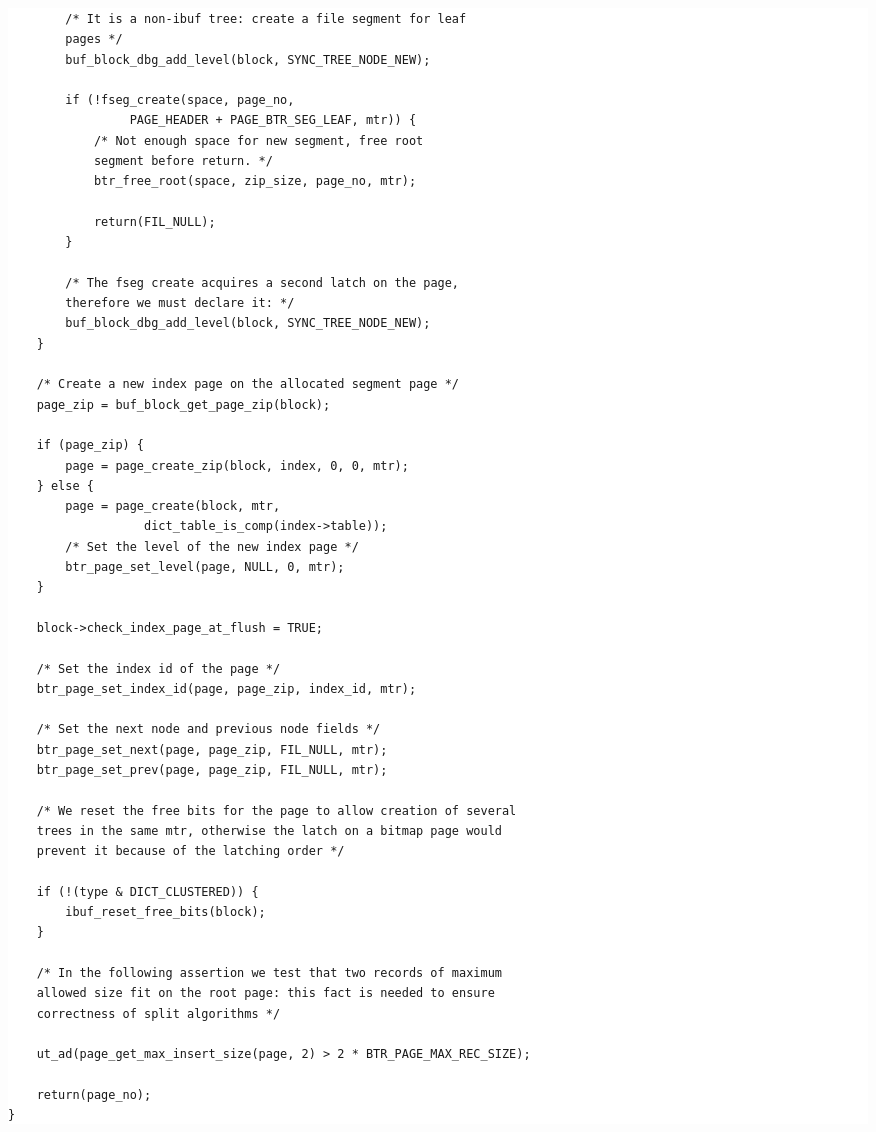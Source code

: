 ```
		/* It is a non-ibuf tree: create a file segment for leaf
		pages */
		buf_block_dbg_add_level(block, SYNC_TREE_NODE_NEW);
 
		if (!fseg_create(space, page_no,
				 PAGE_HEADER + PAGE_BTR_SEG_LEAF, mtr)) {
			/* Not enough space for new segment, free root
			segment before return. */
			btr_free_root(space, zip_size, page_no, mtr);
 
			return(FIL_NULL);
		}
 
		/* The fseg create acquires a second latch on the page,
		therefore we must declare it: */
		buf_block_dbg_add_level(block, SYNC_TREE_NODE_NEW);
	}
 
	/* Create a new index page on the allocated segment page */
	page_zip = buf_block_get_page_zip(block);
 
	if (page_zip) {
		page = page_create_zip(block, index, 0, 0, mtr);
	} else {
		page = page_create(block, mtr,
				   dict_table_is_comp(index->table));
		/* Set the level of the new index page */
		btr_page_set_level(page, NULL, 0, mtr);
	}
 
	block->check_index_page_at_flush = TRUE;
 
	/* Set the index id of the page */
	btr_page_set_index_id(page, page_zip, index_id, mtr);
 
	/* Set the next node and previous node fields */
	btr_page_set_next(page, page_zip, FIL_NULL, mtr);
	btr_page_set_prev(page, page_zip, FIL_NULL, mtr);
 
	/* We reset the free bits for the page to allow creation of several
	trees in the same mtr, otherwise the latch on a bitmap page would
	prevent it because of the latching order */
 
	if (!(type & DICT_CLUSTERED)) {
		ibuf_reset_free_bits(block);
	}
 
	/* In the following assertion we test that two records of maximum
	allowed size fit on the root page: this fact is needed to ensure
	correctness of split algorithms */
 
	ut_ad(page_get_max_insert_size(page, 2) > 2 * BTR_PAGE_MAX_REC_SIZE);
 
	return(page_no);
}
```
